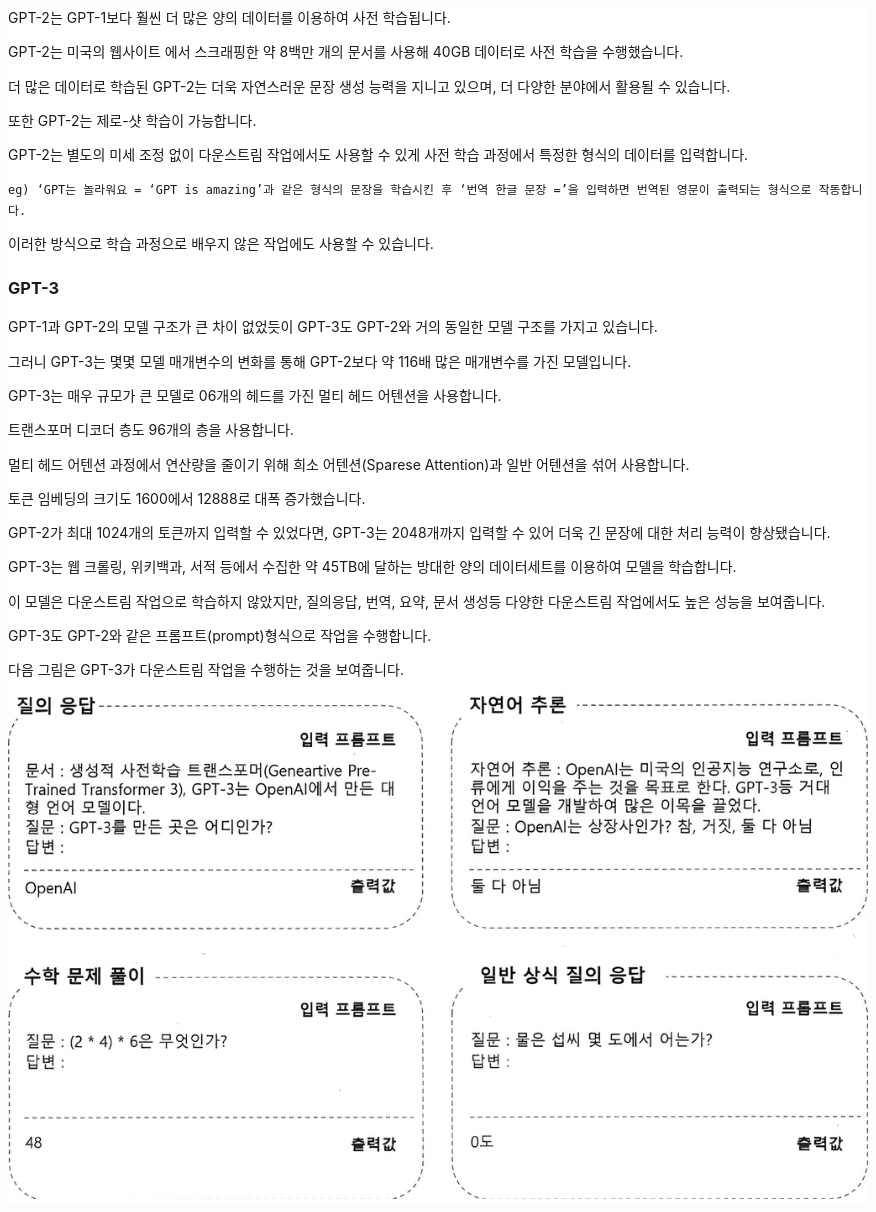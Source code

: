GPT-2는 GPT-1보다 훨씬 더 많은 양의 데이터를 이용하여 사전 학습됩니다.

GPT-2는 미국의 웹사이트 에서 스크래핑한 약 8백만 개의 문서를 사용해 40GB 데이터로 사전 학습을 수행했습니다.

더 많은 데이터로 학습된 GPT-2는 더욱 자연스러운 문장 생성 능력을 지니고 있으며, 더 다양한 분야에서 활용될 수 있습니다.

또한 GPT-2는 제로-샷 학습이 가능합니다.

GPT-2는 별도의 미세 조정 없이 다운스트림 작업에서도 사용할 수 있게 사전 학습 과정에서 특정한 형식의 데이터를 입력합니다.

    eg) ‘GPT는 놀라워요 = ‘GPT is amazing’과 같은 형식의 문장을 학습시킨 후 ‘번역 한글 문장 =’을 입력하면 번역된 영문이 출력되는 형식으로 작동합니다.

이러한 방식으로 학습 과정으로 배우지 않은 작업에도 사용할 수 있습니다.

### GPT-3

GPT-1과 GPT-2의 모델 구조가 큰 차이 없었듯이 GPT-3도 GPT-2와 거의 동일한 모델 구조를 가지고 있습니다.

그러니 GPT-3는 몇몇 모델 매개변수의 변화를 통해 GPT-2보다 약 116배 많은 매개변수를 가진 모델입니다.

GPT-3는 매우 규모가 큰 모델로 06개의 헤드를 가진 멀티 헤드 어텐션을 사용합니다.

트랜스포머 디코더 층도 96개의 층을 사용합니다.

멀티 헤드 어텐션 과정에서 연산량을 줄이기 위해 희소 어텐션(Sparese Attention)과 일반 어텐션을 섞어 사용합니다.

토큰 임베딩의 크기도 1600에서 12888로 대폭 증가했습니다.

GPT-2가 최대 1024개의 토큰까지 입력할 수 있었다면, GPT-3는 2048개까지 입력할 수 있어 더욱 긴 문장에 대한 처리 능력이 향상됐습니다.

GPT-3는 웹 크롤링, 위키백과, 서적 등에서 수집한 약 45TB에 달하는 방대한 양의 데이터세트를 이용하여 모델을 학습합니다.

이 모델은 다운스트림 작업으로 학습하지 않았지만, 질의응답, 번역, 요약, 문서 생성등 다양한 다운스트림 작업에서도 높은 성능을 보여줍니다.

GPT-3도 GPT-2와 같은 프롬프트(prompt)형식으로 작업을 수행합니다.

다음 그림은 GPT-3가 다운스트림 작업을 수행하는 것을 보여줍니다.

![image_12.png](image/image_12.png)

